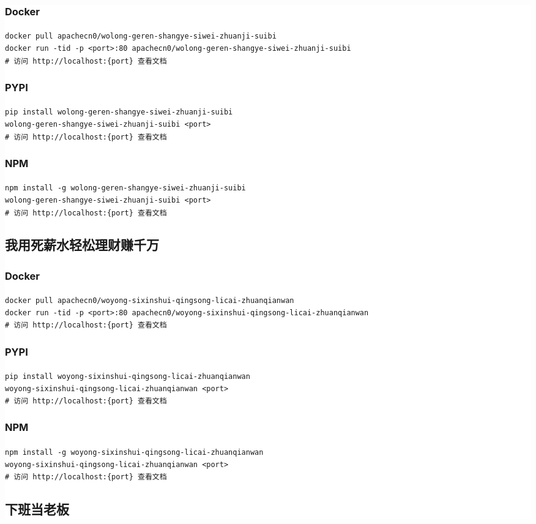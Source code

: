 

### Docker

```
docker pull apachecn0/wolong-geren-shangye-siwei-zhuanji-suibi
docker run -tid -p <port>:80 apachecn0/wolong-geren-shangye-siwei-zhuanji-suibi
# 访问 http://localhost:{port} 查看文档
```

### PYPI

```
pip install wolong-geren-shangye-siwei-zhuanji-suibi
wolong-geren-shangye-siwei-zhuanji-suibi <port>
# 访问 http://localhost:{port} 查看文档
```

### NPM

```
npm install -g wolong-geren-shangye-siwei-zhuanji-suibi
wolong-geren-shangye-siwei-zhuanji-suibi <port>
# 访问 http://localhost:{port} 查看文档
```

## 我用死薪水轻松理财赚千万



### Docker

```
docker pull apachecn0/woyong-sixinshui-qingsong-licai-zhuanqianwan
docker run -tid -p <port>:80 apachecn0/woyong-sixinshui-qingsong-licai-zhuanqianwan
# 访问 http://localhost:{port} 查看文档
```

### PYPI

```
pip install woyong-sixinshui-qingsong-licai-zhuanqianwan
woyong-sixinshui-qingsong-licai-zhuanqianwan <port>
# 访问 http://localhost:{port} 查看文档
```

### NPM

```
npm install -g woyong-sixinshui-qingsong-licai-zhuanqianwan
woyong-sixinshui-qingsong-licai-zhuanqianwan <port>
# 访问 http://localhost:{port} 查看文档
```

## 下班当老板
